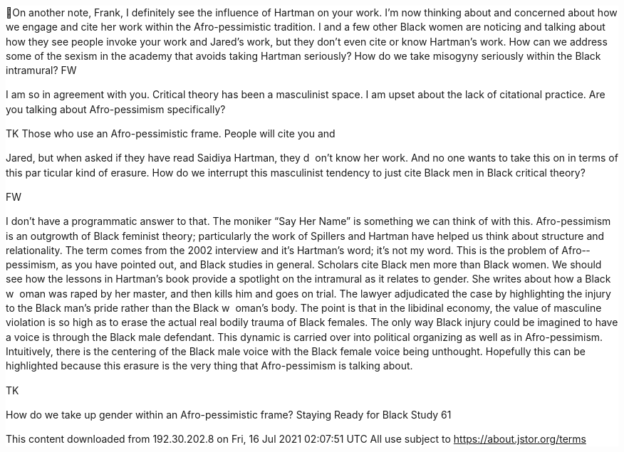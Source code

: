 On another note, Frank, I definitely see the influence of Hartman
on your work. I’m now thinking about and concerned about how we
engage and cite her work within the Afro-­pessimistic tradition. I and
a few other Black ­women are noticing and talking about how they see
­people invoke your work and Jared’s work, but they ­don’t even cite
or know Hartman’s work. How can we address some of the sexism in
the acad­emy that avoids taking Hartman seriously? How do we take
misogyny seriously within the Black intramural?
FW

I am so in agreement with you. Critical theory has been a masculinist
space. I am upset about the lack of citational practice. Are you talking
about Afro-­pessimism specifically?

TK	­Those who use an Afro-­pessimistic frame. ­People ­will cite you and

Jared, but when asked if they have read Saidiya Hartman, they d
­ on’t
know her work. And no one wants to take this on in terms of this par­
tic­u­lar kind of erasure. How do we interrupt this masculinist tendency
to just cite Black men in Black critical theory?

FW

I ­don’t have a programmatic answer to that. The moniker “Say Her
Name” is something we can think of with this. Afro-­pessimism is an
outgrowth of Black feminist theory; particularly the work of Spillers
and Hartman have helped us think about structure and relationality.
The term comes from the 2002 interview and it’s Hartman’s word; it’s
not my word. This is the prob­lem of Afro-­pessimism, as you have pointed
out, and Black studies in general. Scholars cite Black men more than
Black ­women. We should see how the lessons in Hartman’s book provide a spotlight on the intramural as it relates to gender. She writes
about how a Black w
­ oman was raped by her master, and then kills
him and goes on trial. The l­awyer adjudicated the case by highlighting the injury to the Black man’s pride rather than the Black w
­ oman’s
body. The point is that in the libidinal economy, the value of masculine
violation is so high as to erase the ­actual real bodily trauma of Black
females. The only way Black injury could be i­magined to have a voice
is through the Black male defendant. This dynamic is carried over into
po­liti­cal organ­izing as well as in Afro-­pessimism. Intuitively, t­here is
the centering of the Black male voice with the Black female voice being
unthought. Hopefully this can be highlighted ­because this erasure is
the very ­thing that Afro-­pessimism is talking about.

TK

How do we take up gender within an Afro-­pessimistic frame?
Staying Ready for Black Study 61

This content downloaded from 192.30.202.8 on Fri, 16 Jul 2021 02:07:51 UTC
All use subject to https://about.jstor.org/terms
